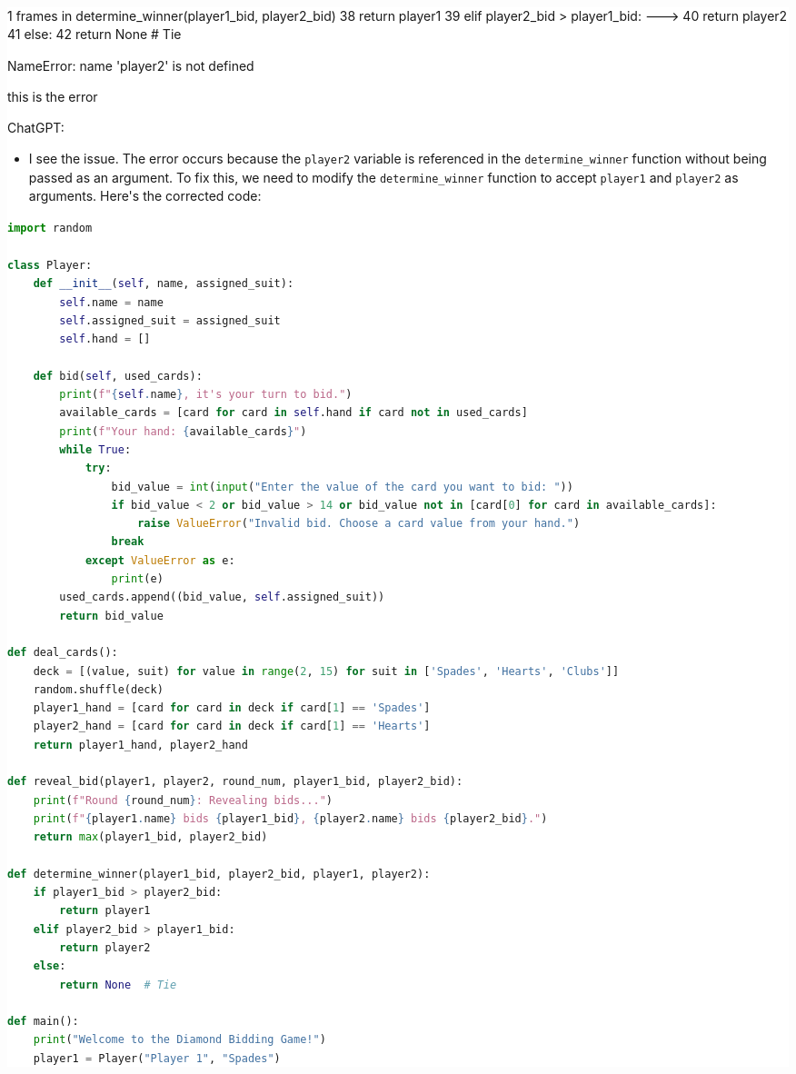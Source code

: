 1 frames
<ipython-input-2-1b3b90819de3> in determine_winner(player1_bid, player2_bid)
38         return player1
39     elif player2_bid > player1_bid:
---> 40         return player2
41     else:
42         return None  # Tie

NameError: name 'player2' is not defined

this is the error

ChatGPT:

- I see the issue. The error occurs because the `player2` variable is referenced in the `determine_winner` function without being passed as an argument. To fix this, we need to modify the `determine_winner` function to accept `player1` and `player2` as arguments. Here's the corrected code:

```python
import random

class Player:
    def __init__(self, name, assigned_suit):
        self.name = name
        self.assigned_suit = assigned_suit
        self.hand = []

    def bid(self, used_cards):
        print(f"{self.name}, it's your turn to bid.")
        available_cards = [card for card in self.hand if card not in used_cards]
        print(f"Your hand: {available_cards}")
        while True:
            try:
                bid_value = int(input("Enter the value of the card you want to bid: "))
                if bid_value < 2 or bid_value > 14 or bid_value not in [card[0] for card in available_cards]:
                    raise ValueError("Invalid bid. Choose a card value from your hand.")
                break
            except ValueError as e:
                print(e)
        used_cards.append((bid_value, self.assigned_suit))
        return bid_value

def deal_cards():
    deck = [(value, suit) for value in range(2, 15) for suit in ['Spades', 'Hearts', 'Clubs']]
    random.shuffle(deck)
    player1_hand = [card for card in deck if card[1] == 'Spades']
    player2_hand = [card for card in deck if card[1] == 'Hearts']
    return player1_hand, player2_hand

def reveal_bid(player1, player2, round_num, player1_bid, player2_bid):
    print(f"Round {round_num}: Revealing bids...")
    print(f"{player1.name} bids {player1_bid}, {player2.name} bids {player2_bid}.")
    return max(player1_bid, player2_bid)

def determine_winner(player1_bid, player2_bid, player1, player2):
    if player1_bid > player2_bid:
        return player1
    elif player2_bid > player1_bid:
        return player2
    else:
        return None  # Tie

def main():
    print("Welcome to the Diamond Bidding Game!")
    player1 = Player("Player 1", "Spades")
```
